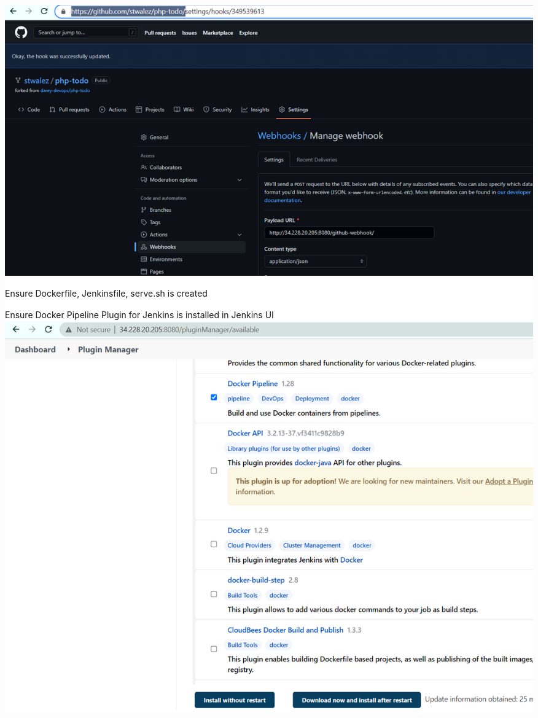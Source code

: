   ![](screenshots/webhook.png)


  Ensure Dockerfile, Jenkinsfile, serve.sh is created

  Ensure Docker Pipeline Plugin for Jenkins is installed in Jenkins UI
  ![](screenshots/docker_jenkins_plugin.png)
